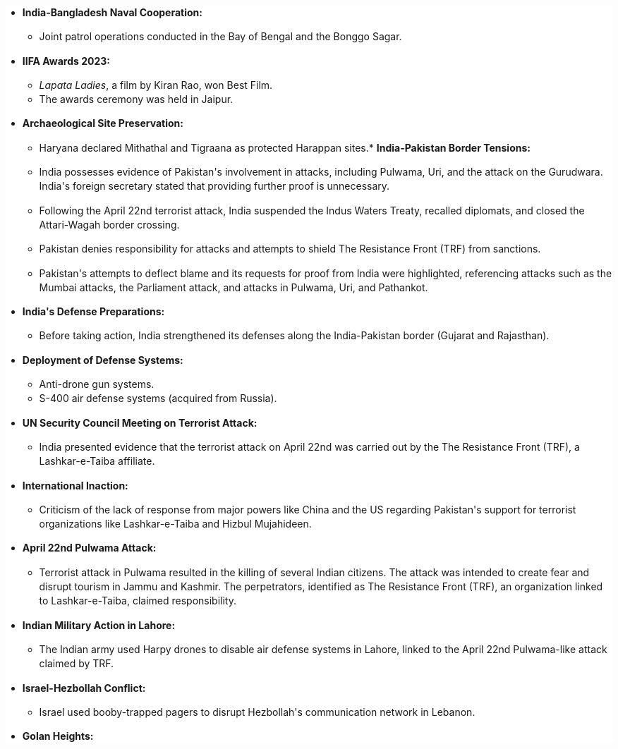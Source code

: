 * **India-Bangladesh Naval Cooperation:**
    * Joint patrol operations conducted in the Bay of Bengal and the Bonggo Sagar.

* **IIFA Awards 2023:**
    * *Lapata Ladies*, a film by Kiran Rao, won Best Film.
    * The awards ceremony was held in Jaipur.

* **Archaeological Site Preservation:**
    * Haryana declared Mithathal and Tigraana as protected Harappan sites.*   **India-Pakistan Border Tensions:**

    *   India possesses evidence of Pakistan's involvement in attacks, including Pulwama, Uri, and the attack on the Gurudwara. India's foreign secretary stated that providing further proof is unnecessary.

    *   Following the April 22nd terrorist attack, India suspended the Indus Waters Treaty, recalled diplomats, and closed the Attari-Wagah border crossing.

    *   Pakistan denies responsibility for attacks and attempts to shield The Resistance Front (TRF) from sanctions.

    *   Pakistan's attempts to deflect blame and its requests for proof from India were highlighted, referencing attacks such as the Mumbai attacks, the Parliament attack, and attacks in Pulwama, Uri, and Pathankot.

*   **India's Defense Preparations:**

    *   Before taking action, India strengthened its defenses along the India-Pakistan border (Gujarat and Rajasthan).

*   **Deployment of Defense Systems:**

    *   Anti-drone gun systems.
    *   S-400 air defense systems (acquired from Russia).

*   **UN Security Council Meeting on Terrorist Attack:**

    *   India presented evidence that the terrorist attack on April 22nd was carried out by the The Resistance Front (TRF), a Lashkar-e-Taiba affiliate.

*   **International Inaction:**

    *   Criticism of the lack of response from major powers like China and the US regarding Pakistan's support for terrorist organizations like Lashkar-e-Taiba and Hizbul Mujahideen.

*   **April 22nd Pulwama Attack:**

    *   Terrorist attack in Pulwama resulted in the killing of several Indian citizens. The attack was intended to create fear and disrupt tourism in Jammu and Kashmir. The perpetrators, identified as The Resistance Front (TRF), an organization linked to Lashkar-e-Taiba, claimed responsibility.

*   **Indian Military Action in Lahore:**

    *   The Indian army used Harpy drones to disable air defense systems in Lahore, linked to the April 22nd Pulwama-like attack claimed by TRF.

*   **Israel-Hezbollah Conflict:**

    *   Israel used booby-trapped pagers to disrupt Hezbollah's communication network in Lebanon.

*   **Golan Heights:**
